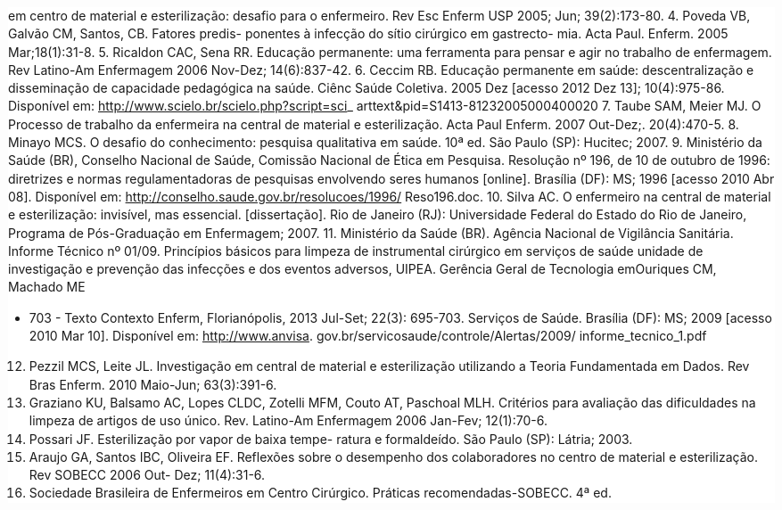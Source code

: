 em centro de material e esterilização: desafio para
o enfermeiro. Rev Esc Enferm USP 2005; Jun;
39(2):173-80.
4. Poveda VB, Galvão CM, Santos, CB. Fatores predis-
ponentes à infecção do sítio cirúrgico em gastrecto-
mia. Acta Paul. Enferm. 2005 Mar;18(1):31-8.
5. Ricaldon CAC, Sena RR. Educação permanente:
uma ferramenta para pensar e agir no trabalho de
enfermagem. Rev Latino-Am Enfermagem 2006
Nov-Dez; 14(6):837-42.
6. Ceccim RB. Educação permanente em saúde:
descentralização e disseminação de capacidade
pedagógica na saúde. Ciênc Saúde Coletiva. 2005
Dez [acesso 2012 Dez 13]; 10(4):975-86. Disponível
em: http://www.scielo.br/scielo.php?script=sci_
arttext&pid=S1413-81232005000400020
7. Taube SAM, Meier MJ. O Processo de trabalho da
enfermeira na central de material e esterilização.
Acta Paul Enferm. 2007 Out-Dez;. 20(4):470-5.
8. Minayo MCS. O desafio do conhecimento: pesquisa
qualitativa em saúde. 10ª ed. São Paulo (SP): Hucitec;
2007.
9. Ministério da Saúde (BR), Conselho Nacional de
Saúde, Comissão Nacional de Ética em Pesquisa.
Resolução nº 196, de 10 de outubro de 1996:
diretrizes e normas regulamentadoras de pesquisas
envolvendo seres humanos [online]. Brasília (DF):
MS; 1996 [acesso 2010 Abr 08]. Disponível em:
http://conselho.saude.gov.br/resolucoes/1996/
Reso196.doc.
10. Silva AC. O enfermeiro na central de material e
esterilização: invisível, mas essencial. [dissertação].
Rio de Janeiro (RJ): Universidade Federal do Estado
do Rio de Janeiro, Programa de Pós-Graduação em
Enfermagem; 2007.
11. Ministério da Saúde (BR). Agência Nacional de
Vigilância Sanitária. Informe Técnico nº 01/09.
Princípios básicos para limpeza de instrumental
cirúrgico em serviços de saúde unidade de
investigação e prevenção das infecções e dos eventos
adversos, UIPEA. Gerência Geral de Tecnologia emOuriques CM, Machado ME
- 703 -
Texto Contexto Enferm, Florianópolis, 2013 Jul-Set; 22(3): 695-703.
Serviços de Saúde. Brasília (DF): MS; 2009 [acesso
2010 Mar 10]. Disponível em: http://www.anvisa.
gov.br/servicosaude/controle/Alertas/2009/
informe_tecnico_1.pdf
12. Pezzil MCS, Leite JL. Investigação em central
de material e esterilização utilizando a Teoria
Fundamentada em Dados. Rev Bras Enferm. 2010
Maio-Jun; 63(3):391-6.
13. Graziano KU, Balsamo AC, Lopes CLDC, Zotelli
MFM, Couto AT, Paschoal MLH. Critérios para
avaliação das dificuldades na limpeza de artigos
de uso único. Rev. Latino-Am Enfermagem 2006
Jan-Fev; 12(1):70-6.
14. Possari JF. Esterilização por vapor de baixa tempe-
ratura e formaldeído. São Paulo (SP): Látria; 2003.
15. Araujo GA, Santos IBC, Oliveira EF. Reflexões
sobre o desempenho dos colaboradores no centro
de material e esterilização. Rev SOBECC 2006 Out-
Dez; 11(4):31-6.
16. Sociedade Brasileira de Enfermeiros em Centro
Cirúrgico. Práticas recomendadas-SOBECC. 4ª ed.